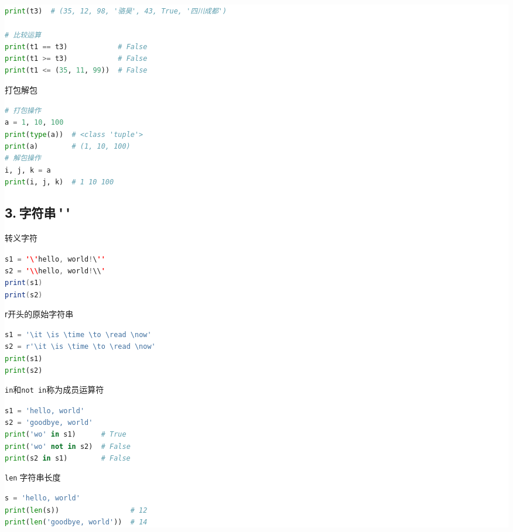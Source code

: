 ```python
print(t3)  # (35, 12, 98, '骆昊', 43, True, '四川成都')

# 比较运算
print(t1 == t3)            # False
print(t1 >= t3)            # False
print(t1 <= (35, 11, 99))  # False
```

打包解包

```python
# 打包操作
a = 1, 10, 100
print(type(a))  # <class 'tuple'>
print(a)        # (1, 10, 100)
# 解包操作
i, j, k = a
print(i, j, k)  # 1 10 100
```

## 3. 字符串 ' '

转义字符

```java
s1 = '\'hello, world!\''
s2 = '\\hello, world!\\'
print(s1)
print(s2)
```

r开头的原始字符串

```python
s1 = '\it \is \time \to \read \now'
s2 = r'\it \is \time \to \read \now'
print(s1)
print(s2)
```

`in`和`not in`称为成员运算符

```python
s1 = 'hello, world'
s2 = 'goodbye, world'
print('wo' in s1)      # True
print('wo' not in s2)  # False
print(s2 in s1)        # False
```

`len` 字符串长度

```python
s = 'hello, world'
print(len(s))                 # 12
print(len('goodbye, world'))  # 14
```
